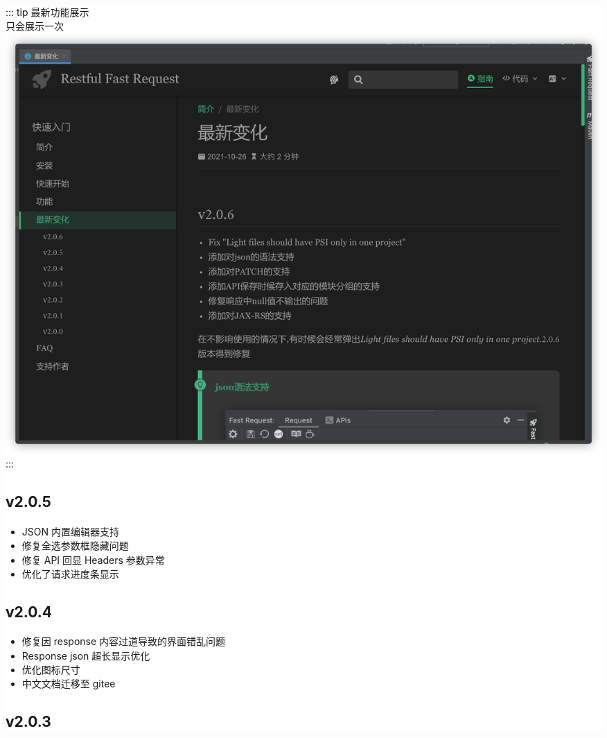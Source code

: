 ::: tip 最新功能展示  
只会展示一次
![apiGroup](../.vuepress/public/img/whatsnew.png)
:::

## v2.0.5

- JSON 内置编辑器支持
- 修复全选参数框隐藏问题
- 修复 API 回显 Headers 参数异常
- 优化了请求进度条显示

## v2.0.4

- 修复因 response 内容过道导致的界面错乱问题
- Response json 超长显示优化
- 优化图标尺寸
- 中文文档迁移至 gitee

## v2.0.3
